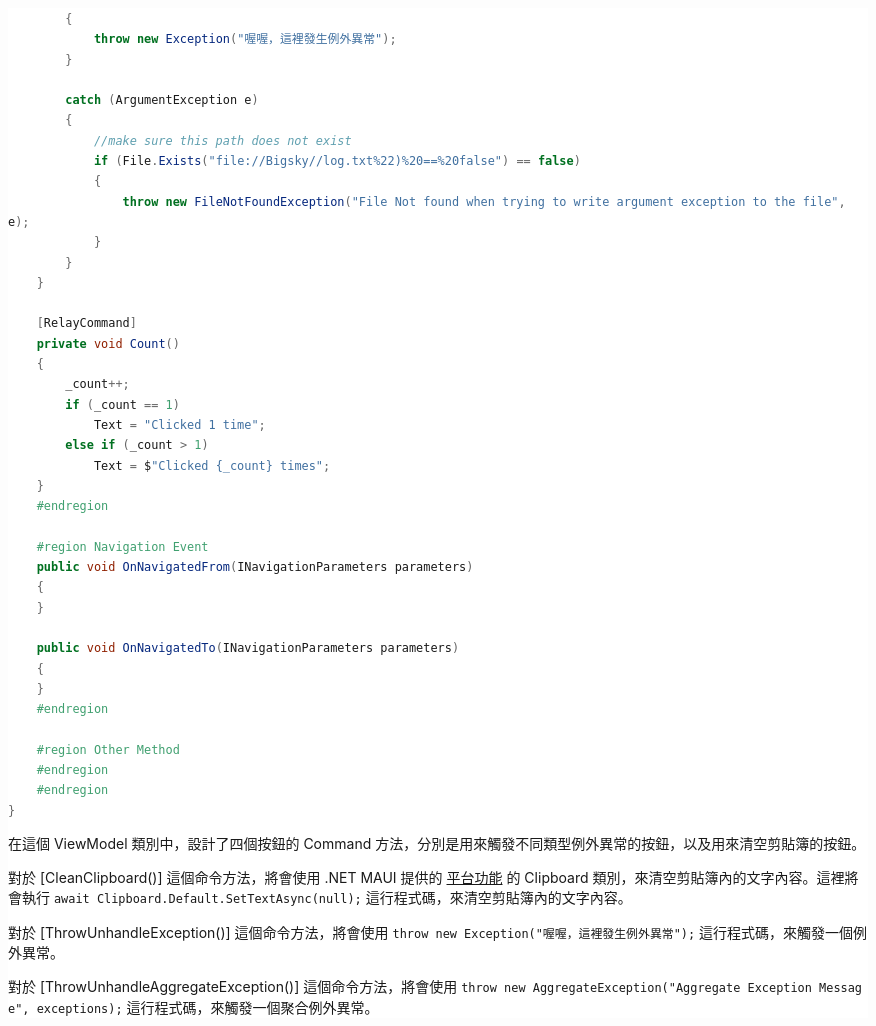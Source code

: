 ```csharp
        {
            throw new Exception("喔喔，這裡發生例外異常");
        }

        catch (ArgumentException e)
        {
            //make sure this path does not exist
            if (File.Exists("file://Bigsky//log.txt%22)%20==%20false") == false)
            {
                throw new FileNotFoundException("File Not found when trying to write argument exception to the file", e);
            }
        }
    }

    [RelayCommand]
    private void Count()
    {
        _count++;
        if (_count == 1)
            Text = "Clicked 1 time";
        else if (_count > 1)
            Text = $"Clicked {_count} times";
    }
    #endregion

    #region Navigation Event
    public void OnNavigatedFrom(INavigationParameters parameters)
    {
    }

    public void OnNavigatedTo(INavigationParameters parameters)
    {
    }
    #endregion

    #region Other Method
    #endregion
    #endregion
}
```

在這個 ViewModel 類別中，設計了四個按鈕的 Command 方法，分別是用來觸發不同類型例外異常的按鈕，以及用來清空剪貼簿的按鈕。

對於 [CleanClipboard()] 這個命令方法，將會使用 .NET MAUI 提供的 [平台功能](https://learn.microsoft.com/zh-tw/dotnet/maui/platform-integration/?view=net-maui-9.0&WT.mc_id=DT-MVP-5002220) 的 Clipboard 類別，來清空剪貼簿內的文字內容。這裡將會執行 `await Clipboard.Default.SetTextAsync(null);` 這行程式碼，來清空剪貼簿內的文字內容。

對於 [ThrowUnhandleException()] 這個命令方法，將會使用 `throw new Exception("喔喔，這裡發生例外異常");` 這行程式碼，來觸發一個例外異常。

對於 [ThrowUnhandleAggregateException()] 這個命令方法，將會使用 `throw new AggregateException("Aggregate Exception Message", exceptions);` 這行程式碼，來觸發一個聚合例外異常。
